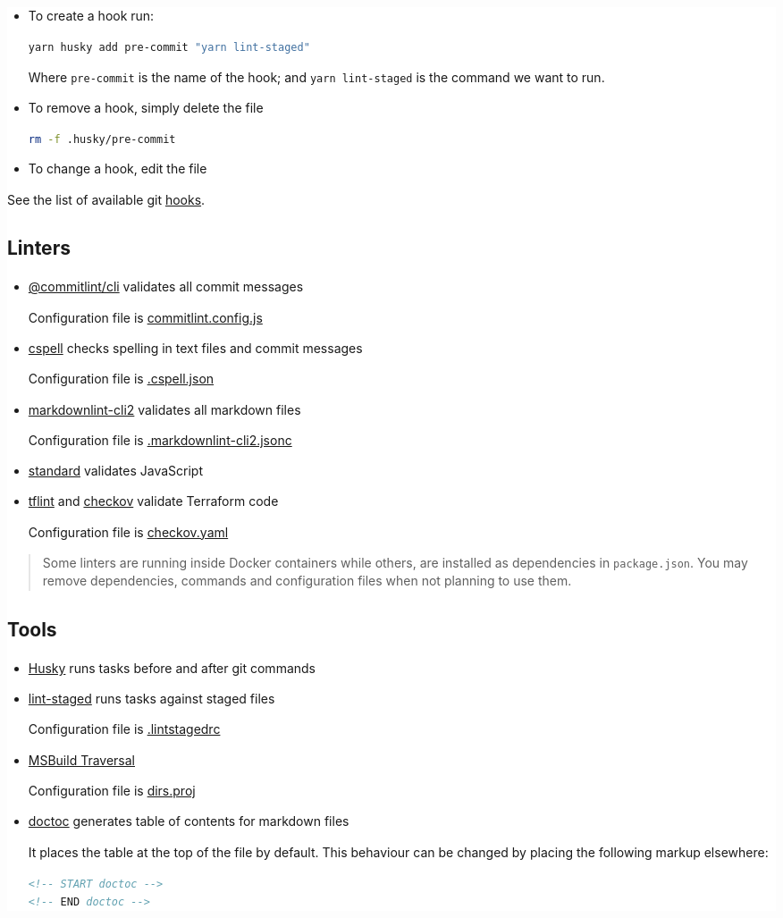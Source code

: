 - To create a hook run:

    ```sh
    yarn husky add pre-commit "yarn lint-staged"
    ```

    Where `pre-commit` is the name of the hook; and `yarn lint-staged` is the command we want to run.

- To remove a hook, simply delete the file

    ```sh
    rm -f .husky/pre-commit
    ```

- To change a hook, edit the file

See the list of available git [hooks](https://git-scm.com/docs/githooks).

## Linters

- [@commitlint/cli](https://github.com/conventional-changelog/commitlint) validates all commit messages

    Configuration file is [commitlint.config.js](../.config/commitlint.config.js)

- [cspell](https://www.npmjs.com/package/cspell) checks spelling in text files and commit messages

    Configuration file is [.cspell.json](../.config/cspell.json)

- [markdownlint-cli2](https://www.npmjs.com/package/markdownlint-cli2) validates all markdown files

    Configuration file is [.markdownlint-cli2.jsonc](../.config/.markdownlint-cli2.jsonc)

- [standard](https://www.npmjs.com/package/standard) validates JavaScript
- [tflint](https://github.com/terraform-linters/tflint) and [checkov](https://www.checkov.io/) validate Terraform code

    Configuration file is [checkov.yaml](../.config/checkov.yaml)

> Some linters are running inside Docker containers while others, are installed as dependencies in `package.json`. You may remove dependencies, commands and configuration files when not planning to use them.

## Tools

- [Husky](https://typicode.github.io/husky/) runs tasks before and after git commands
- [lint-staged](https://www.npmjs.com/package/lint-staged) runs tasks against staged files

    Configuration file is [.lintstagedrc](../.config/.lintstagedrc)

- [MSBuild Traversal](https://github.com/microsoft/MSBuildSdks/blob/main/src/Traversal/README.md)

    Configuration file is [dirs.proj](../dirs.proj)

- [doctoc](https://www.npmjs.com/package/doctoc) generates table of contents for markdown files

    It places the table at the top of the file by default. This behaviour can be changed by placing the following markup elsewhere:

    ```xml
    <!-- START doctoc -->
    <!-- END doctoc -->
    ```
